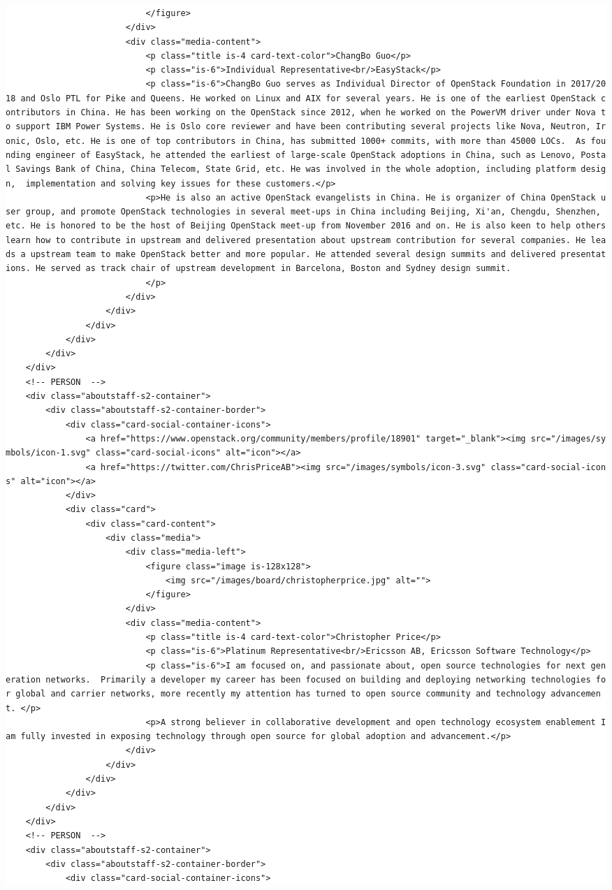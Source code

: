                                 </figure>
                            </div>
                            <div class="media-content">
                                <p class="title is-4 card-text-color">ChangBo Guo</p>
                                <p class="is-6">Individual Representative<br/>EasyStack</p>
                                <p class="is-6">ChangBo Guo serves as Individual Director of OpenStack Foundation in 2017/2018 and Oslo PTL for Pike and Queens. He worked on Linux and AIX for several years. He is one of the earliest OpenStack contributors in China. He has been working on the OpenStack since 2012, when he worked on the PowerVM driver under Nova to support IBM Power Systems. He is Oslo core reviewer and have been contributing several projects like Nova, Neutron, Ironic, Oslo, etc. He is one of top contributors in China, has submitted 1000+ commits, with more than 45000 LOCs.  As founding engineer of EasyStack, he attended the earliest of large-scale OpenStack adoptions in China, such as Lenovo, Postal Savings Bank of China, China Telecom, State Grid, etc. He was involved in the whole adoption, including platform design,  implementation and solving key issues for these customers.</p>
                                <p>He is also an active OpenStack evangelists in China. He is organizer of China OpenStack user group, and promote OpenStack technologies in several meet-ups in China including Beijing, Xi'an, Chengdu, Shenzhen, etc. He is honored to be the host of Beijing OpenStack meet-up from November 2016 and on. He is also keen to help others learn how to contribute in upstream and delivered presentation about upstream contribution for several companies. He leads a upstream team to make OpenStack better and more popular. He attended several design summits and delivered presentations. He served as track chair of upstream development in Barcelona, Boston and Sydney design summit.
                                </p>
                            </div>
                        </div>
                    </div>
                </div>
            </div>
        </div>
        <!-- PERSON  -->
        <div class="aboutstaff-s2-container">
            <div class="aboutstaff-s2-container-border">
                <div class="card-social-container-icons">
                    <a href="https://www.openstack.org/community/members/profile/18901" target="_blank"><img src="/images/symbols/icon-1.svg" class="card-social-icons" alt="icon"></a>
                    <a href="https://twitter.com/ChrisPriceAB"><img src="/images/symbols/icon-3.svg" class="card-social-icons" alt="icon"></a>
                </div>
                <div class="card">
                    <div class="card-content">
                        <div class="media">
                            <div class="media-left">
                                <figure class="image is-128x128">
                                    <img src="/images/board/christopherprice.jpg" alt="">
                                </figure>
                            </div>
                            <div class="media-content">
                                <p class="title is-4 card-text-color">Christopher Price</p>
                                <p class="is-6">Platinum Representative<br/>Ericsson AB, Ericsson Software Technology</p>
                                <p class="is-6">I am focused on, and passionate about, open source technologies for next generation networks.  Primarily a developer my career has been focused on building and deploying networking technologies for global and carrier networks, more recently my attention has turned to open source community and technology advancement. </p>
                                <p>A strong believer in collaborative development and open technology ecosystem enablement I am fully invested in exposing technology through open source for global adoption and advancement.</p>
                            </div>
                        </div>
                    </div>
                </div>
            </div>
        </div>
        <!-- PERSON  -->
        <div class="aboutstaff-s2-container">
            <div class="aboutstaff-s2-container-border">
                <div class="card-social-container-icons">